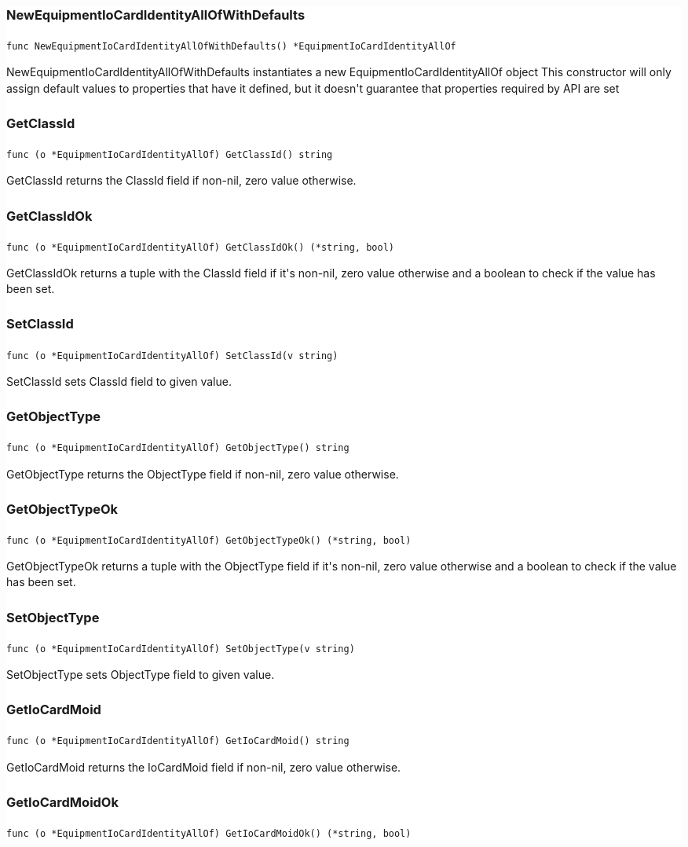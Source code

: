 ### NewEquipmentIoCardIdentityAllOfWithDefaults

`func NewEquipmentIoCardIdentityAllOfWithDefaults() *EquipmentIoCardIdentityAllOf`

NewEquipmentIoCardIdentityAllOfWithDefaults instantiates a new EquipmentIoCardIdentityAllOf object
This constructor will only assign default values to properties that have it defined,
but it doesn't guarantee that properties required by API are set

### GetClassId

`func (o *EquipmentIoCardIdentityAllOf) GetClassId() string`

GetClassId returns the ClassId field if non-nil, zero value otherwise.

### GetClassIdOk

`func (o *EquipmentIoCardIdentityAllOf) GetClassIdOk() (*string, bool)`

GetClassIdOk returns a tuple with the ClassId field if it's non-nil, zero value otherwise
and a boolean to check if the value has been set.

### SetClassId

`func (o *EquipmentIoCardIdentityAllOf) SetClassId(v string)`

SetClassId sets ClassId field to given value.


### GetObjectType

`func (o *EquipmentIoCardIdentityAllOf) GetObjectType() string`

GetObjectType returns the ObjectType field if non-nil, zero value otherwise.

### GetObjectTypeOk

`func (o *EquipmentIoCardIdentityAllOf) GetObjectTypeOk() (*string, bool)`

GetObjectTypeOk returns a tuple with the ObjectType field if it's non-nil, zero value otherwise
and a boolean to check if the value has been set.

### SetObjectType

`func (o *EquipmentIoCardIdentityAllOf) SetObjectType(v string)`

SetObjectType sets ObjectType field to given value.


### GetIoCardMoid

`func (o *EquipmentIoCardIdentityAllOf) GetIoCardMoid() string`

GetIoCardMoid returns the IoCardMoid field if non-nil, zero value otherwise.

### GetIoCardMoidOk

`func (o *EquipmentIoCardIdentityAllOf) GetIoCardMoidOk() (*string, bool)`
